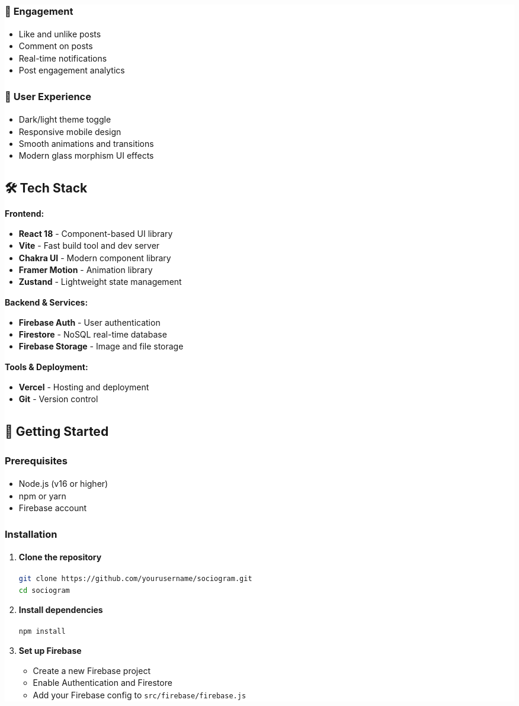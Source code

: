 ### 💬 **Engagement**
- Like and unlike posts
- Comment on posts
- Real-time notifications
- Post engagement analytics

### 🎨 **User Experience**
- Dark/light theme toggle
- Responsive mobile design
- Smooth animations and transitions
- Modern glass morphism UI effects

## 🛠️ **Tech Stack**

**Frontend:**
- **React 18** - Component-based UI library
- **Vite** - Fast build tool and dev server
- **Chakra UI** - Modern component library
- **Framer Motion** - Animation library
- **Zustand** - Lightweight state management

**Backend & Services:**
- **Firebase Auth** - User authentication
- **Firestore** - NoSQL real-time database
- **Firebase Storage** - Image and file storage

**Tools & Deployment:**
- **Vercel** - Hosting and deployment
- **Git** - Version control

## 🚀 Getting Started

### Prerequisites
- Node.js (v16 or higher)
- npm or yarn
- Firebase account

### Installation

1. **Clone the repository**
   ```bash
   git clone https://github.com/yourusername/sociogram.git
   cd sociogram
   ```

2. **Install dependencies**
   ```bash
   npm install
   ```

3. **Set up Firebase**
   - Create a new Firebase project
   - Enable Authentication and Firestore
   - Add your Firebase config to `src/firebase/firebase.js`
